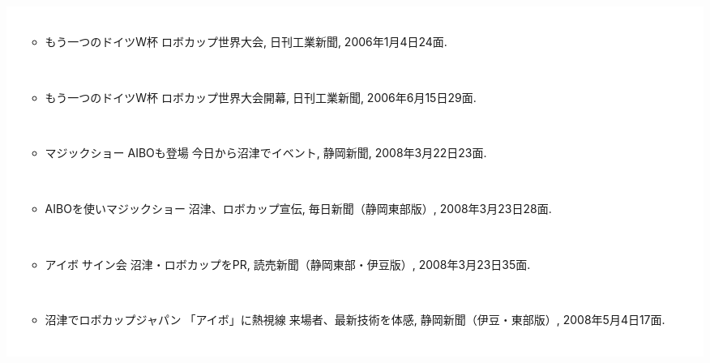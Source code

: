 &nbsp;
<ul>
<ul>
 	<li>もう一つのドイツW杯 ロボカップ世界大会,
日刊工業新聞, 2006年1月4日24面.</li>
</ul>
</ul>
&nbsp;
<ul>
<ul>
 	<li>もう一つのドイツW杯 ロボカップ世界大会開幕,
日刊工業新聞, 2006年6月15日29面.</li>
</ul>
</ul>
&nbsp;
<ul>
<ul>
 	<li>マジックショー AIBOも登場 今日から沼津でイベント,
静岡新聞, 2008年3月22日23面.</li>
</ul>
</ul>
&nbsp;
<ul>
<ul>
 	<li>AIBOを使いマジックショー 沼津、ロボカップ宣伝,
毎日新聞（静岡東部版）, 2008年3月23日28面.</li>
</ul>
</ul>
&nbsp;
<ul>
<ul>
 	<li>アイボ サイン会 沼津・ロボカップをPR,
読売新聞（静岡東部・伊豆版）, 2008年3月23日35面.</li>
</ul>
</ul>
&nbsp;
<ul>
<ul>
 	<li>沼津でロボカップジャパン 「アイボ」に熱視線 来場者、最新技術を体感,
静岡新聞（伊豆・東部版）, 2008年5月4日17面.</li>
</ul>
</ul>
&nbsp;
